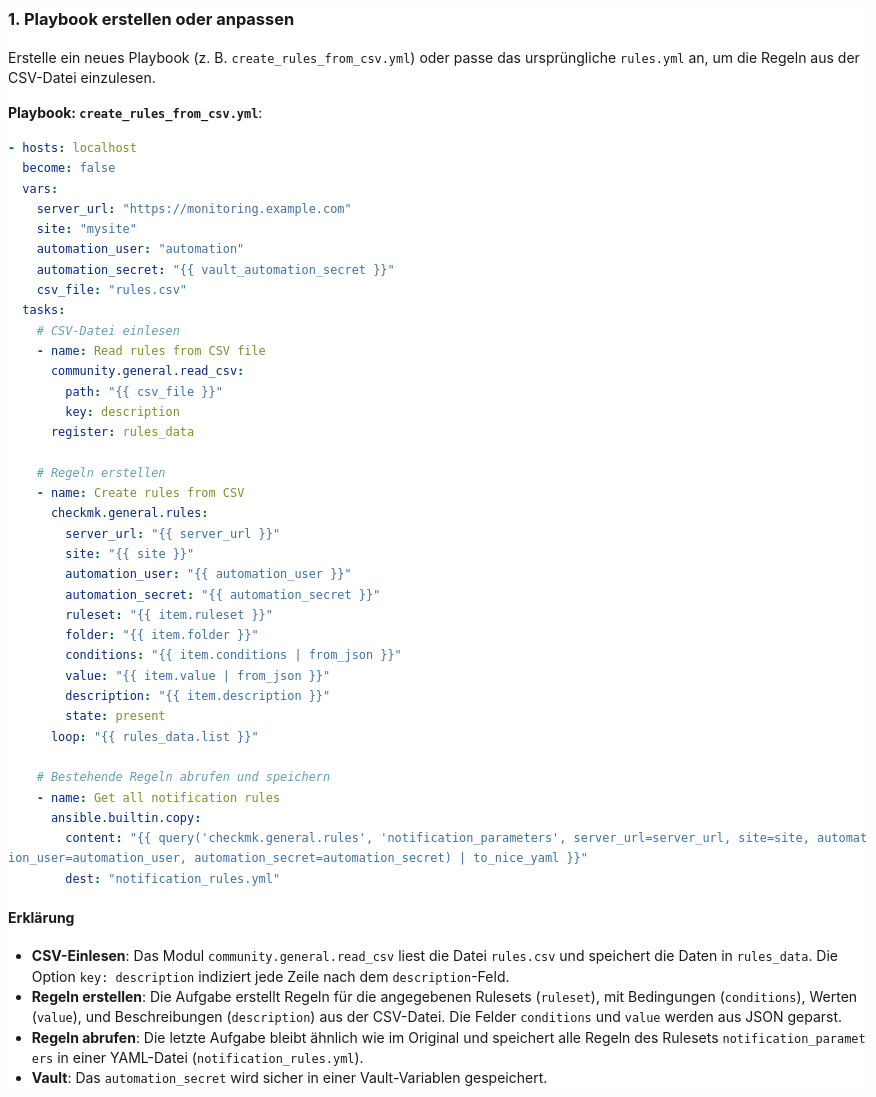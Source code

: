 ### 1. Playbook erstellen oder anpassen
Erstelle ein neues Playbook (z. B. `create_rules_from_csv.yml`) oder passe das ursprüngliche `rules.yml` an, um die Regeln aus der CSV-Datei einzulesen.

**Playbook: `create_rules_from_csv.yml`**:
```yaml
- hosts: localhost
  become: false
  vars:
    server_url: "https://monitoring.example.com"
    site: "mysite"
    automation_user: "automation"
    automation_secret: "{{ vault_automation_secret }}"
    csv_file: "rules.csv"
  tasks:
    # CSV-Datei einlesen
    - name: Read rules from CSV file
      community.general.read_csv:
        path: "{{ csv_file }}"
        key: description
      register: rules_data

    # Regeln erstellen
    - name: Create rules from CSV
      checkmk.general.rules:
        server_url: "{{ server_url }}"
        site: "{{ site }}"
        automation_user: "{{ automation_user }}"
        automation_secret: "{{ automation_secret }}"
        ruleset: "{{ item.ruleset }}"
        folder: "{{ item.folder }}"
        conditions: "{{ item.conditions | from_json }}"
        value: "{{ item.value | from_json }}"
        description: "{{ item.description }}"
        state: present
      loop: "{{ rules_data.list }}"

    # Bestehende Regeln abrufen und speichern
    - name: Get all notification rules
      ansible.builtin.copy:
        content: "{{ query('checkmk.general.rules', 'notification_parameters', server_url=server_url, site=site, automation_user=automation_user, automation_secret=automation_secret) | to_nice_yaml }}"
        dest: "notification_rules.yml"
```

#### Erklärung
- **CSV-Einlesen**: Das Modul `community.general.read_csv` liest die Datei `rules.csv` und speichert die Daten in `rules_data`. Die Option `key: description` indiziert jede Zeile nach dem `description`-Feld.
- **Regeln erstellen**: Die Aufgabe erstellt Regeln für die angegebenen Rulesets (`ruleset`), mit Bedingungen (`conditions`), Werten (`value`), und Beschreibungen (`description`) aus der CSV-Datei. Die Felder `conditions` und `value` werden aus JSON geparst.
- **Regeln abrufen**: Die letzte Aufgabe bleibt ähnlich wie im Original und speichert alle Regeln des Rulesets `notification_parameters` in einer YAML-Datei (`notification_rules.yml`).
- **Vault**: Das `automation_secret` wird sicher in einer Vault-Variablen gespeichert.
